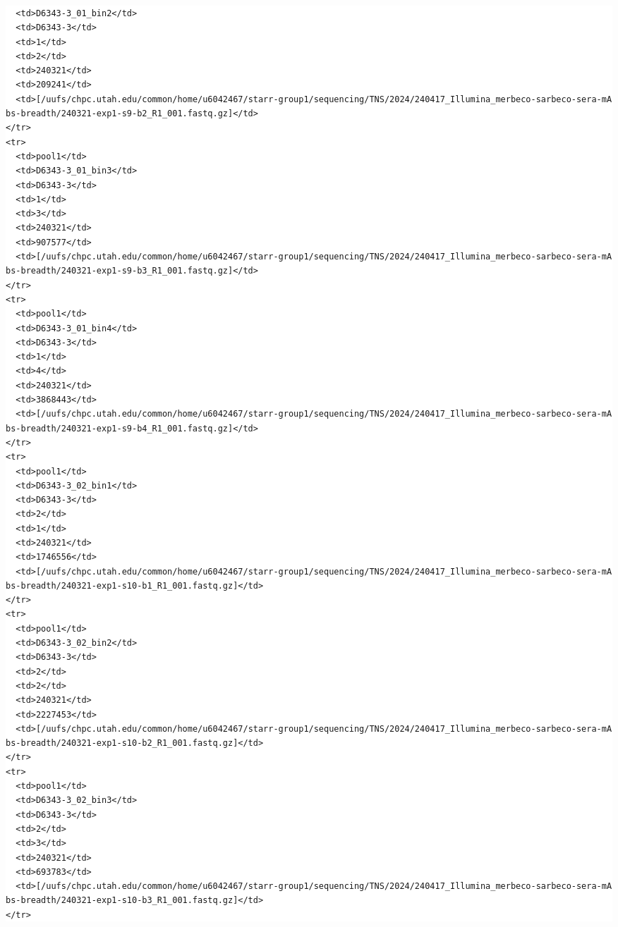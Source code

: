       <td>D6343-3_01_bin2</td>
      <td>D6343-3</td>
      <td>1</td>
      <td>2</td>
      <td>240321</td>
      <td>209241</td>
      <td>[/uufs/chpc.utah.edu/common/home/u6042467/starr-group1/sequencing/TNS/2024/240417_Illumina_merbeco-sarbeco-sera-mAbs-breadth/240321-exp1-s9-b2_R1_001.fastq.gz]</td>
    </tr>
    <tr>
      <td>pool1</td>
      <td>D6343-3_01_bin3</td>
      <td>D6343-3</td>
      <td>1</td>
      <td>3</td>
      <td>240321</td>
      <td>907577</td>
      <td>[/uufs/chpc.utah.edu/common/home/u6042467/starr-group1/sequencing/TNS/2024/240417_Illumina_merbeco-sarbeco-sera-mAbs-breadth/240321-exp1-s9-b3_R1_001.fastq.gz]</td>
    </tr>
    <tr>
      <td>pool1</td>
      <td>D6343-3_01_bin4</td>
      <td>D6343-3</td>
      <td>1</td>
      <td>4</td>
      <td>240321</td>
      <td>3868443</td>
      <td>[/uufs/chpc.utah.edu/common/home/u6042467/starr-group1/sequencing/TNS/2024/240417_Illumina_merbeco-sarbeco-sera-mAbs-breadth/240321-exp1-s9-b4_R1_001.fastq.gz]</td>
    </tr>
    <tr>
      <td>pool1</td>
      <td>D6343-3_02_bin1</td>
      <td>D6343-3</td>
      <td>2</td>
      <td>1</td>
      <td>240321</td>
      <td>1746556</td>
      <td>[/uufs/chpc.utah.edu/common/home/u6042467/starr-group1/sequencing/TNS/2024/240417_Illumina_merbeco-sarbeco-sera-mAbs-breadth/240321-exp1-s10-b1_R1_001.fastq.gz]</td>
    </tr>
    <tr>
      <td>pool1</td>
      <td>D6343-3_02_bin2</td>
      <td>D6343-3</td>
      <td>2</td>
      <td>2</td>
      <td>240321</td>
      <td>2227453</td>
      <td>[/uufs/chpc.utah.edu/common/home/u6042467/starr-group1/sequencing/TNS/2024/240417_Illumina_merbeco-sarbeco-sera-mAbs-breadth/240321-exp1-s10-b2_R1_001.fastq.gz]</td>
    </tr>
    <tr>
      <td>pool1</td>
      <td>D6343-3_02_bin3</td>
      <td>D6343-3</td>
      <td>2</td>
      <td>3</td>
      <td>240321</td>
      <td>693783</td>
      <td>[/uufs/chpc.utah.edu/common/home/u6042467/starr-group1/sequencing/TNS/2024/240417_Illumina_merbeco-sarbeco-sera-mAbs-breadth/240321-exp1-s10-b3_R1_001.fastq.gz]</td>
    </tr>